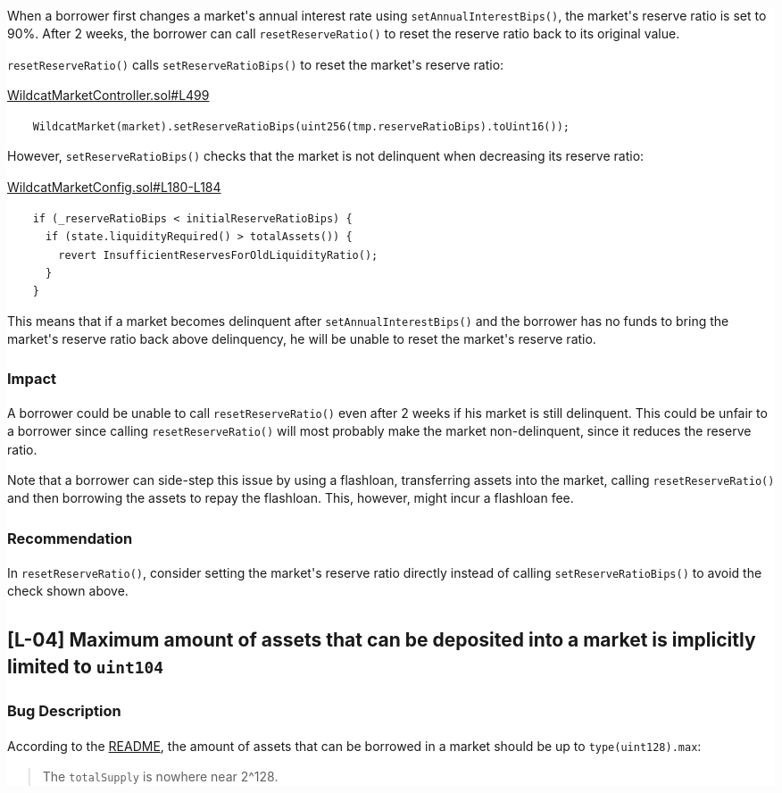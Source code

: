 When a borrower first changes a market's annual interest rate using `setAnnualInterestBips()`, the market's reserve ratio is set to 90%. After 2 weeks, the borrower can call `resetReserveRatio()` to reset the reserve ratio back to its original value.

`resetReserveRatio()` calls `setReserveRatioBips()` to reset the market's reserve ratio:

[WildcatMarketController.sol#L499](https://github.com/code-423n4/2023-10-wildcat/blob/main/src/WildcatMarketController.sol#L499)

```solidity
    WildcatMarket(market).setReserveRatioBips(uint256(tmp.reserveRatioBips).toUint16());
```

However, `setReserveRatioBips()` checks that the market is not delinquent when decreasing its reserve ratio:

[WildcatMarketConfig.sol#L180-L184](https://github.com/code-423n4/2023-10-wildcat/blob/main/src/market/WildcatMarketConfig.sol#L180-L184)

```solidity
    if (_reserveRatioBips < initialReserveRatioBips) {
      if (state.liquidityRequired() > totalAssets()) {
        revert InsufficientReservesForOldLiquidityRatio();
      }
    }
```

This means that if a market becomes delinquent after `setAnnualInterestBips()` and the borrower has no funds to bring the market's reserve ratio back above delinquency, he will be unable to reset the market's reserve ratio.

### Impact

A borrower could be unable to call `resetReserveRatio()` even after 2 weeks if his market is still delinquent. This could be unfair to a borrower since calling `resetReserveRatio()` will most probably make the market non-delinquent, since it reduces the reserve ratio.

Note that a borrower can side-step this issue by using a flashloan, transferring assets into the market, calling `resetReserveRatio()` and then borrowing the assets to repay the flashloan. This, however, might incur a flashloan fee.

### Recommendation

In `resetReserveRatio()`, consider setting the market's reserve ratio directly instead of calling `setReserveRatioBips()` to avoid the check shown above.

## [L-04] Maximum amount of assets that can be deposited into a market is implicitly limited to `uint104`

### Bug Description

According to the [README](https://github.com/code-423n4/2023-10-wildcat/tree/main#additional-context), the amount of assets that can be borrowed in a market should be up to `type(uint128).max`:

> The `totalSupply` is nowhere near 2^128.
